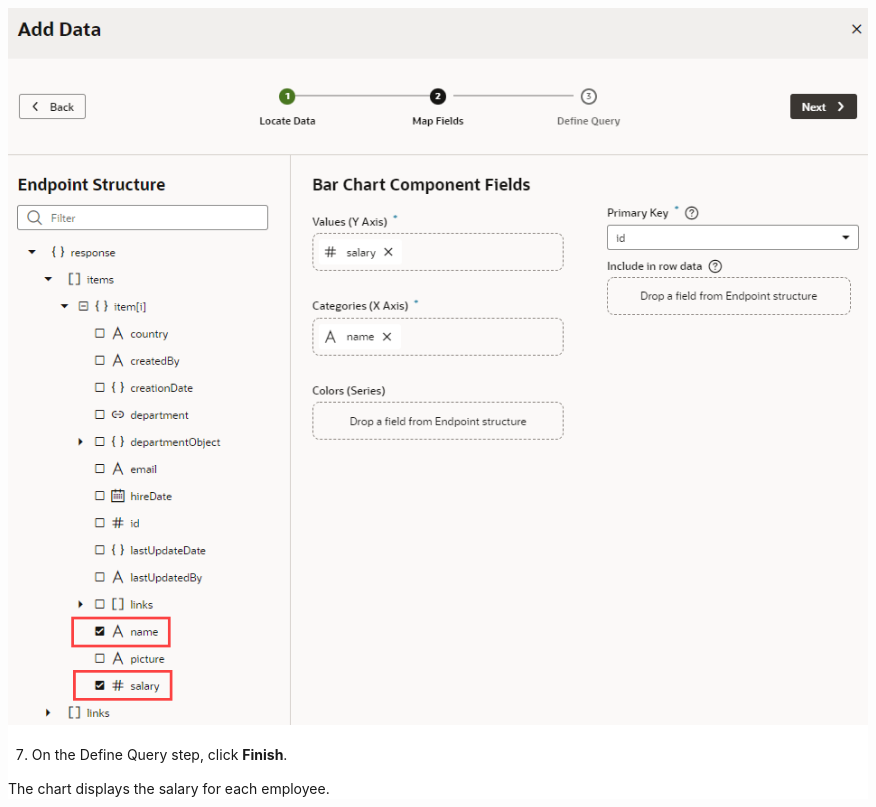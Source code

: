  ![](images/panel-on-page-chart-adddata-fields.png "This image shows the Map Fields page of the Add Data quick start with the name and salary check boxes selected. ")

7. On the Define Query step, click **Finish**.

  The chart displays the salary for each employee.
